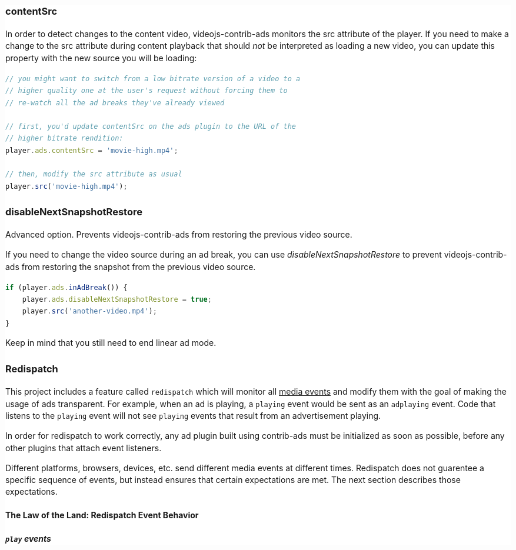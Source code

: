 ### contentSrc
In order to detect changes to the content video, videojs-contrib-ads
monitors the src attribute of the player. If you need to make a change
to the src attribute during content playback that should *not* be
interpreted as loading a new video, you can update this property with
the new source you will be loading:

```js
// you might want to switch from a low bitrate version of a video to a
// higher quality one at the user's request without forcing them to
// re-watch all the ad breaks they've already viewed

// first, you'd update contentSrc on the ads plugin to the URL of the
// higher bitrate rendition:
player.ads.contentSrc = 'movie-high.mp4';

// then, modify the src attribute as usual
player.src('movie-high.mp4');
```

### disableNextSnapshotRestore
Advanced option. Prevents videojs-contrib-ads from restoring the previous video source.

If you need to change the video source during an ad break, you can use _disableNextSnapshotRestore_ to prevent videojs-contrib-ads from restoring the snapshot from the previous video source.
```js
if (player.ads.inAdBreak()) {
    player.ads.disableNextSnapshotRestore = true;
    player.src('another-video.mp4');
}
```

Keep in mind that you still need to end linear ad mode.

### Redispatch

This project includes a feature called `redispatch` which will monitor all [media
events](https://developer.mozilla.org/en-US/docs/Web/Guide/Events/Media_events) and
modify them with the goal of making the usage of ads transparent. For example, when an
ad is playing, a `playing` event would be sent as an `adplaying` event. Code that
listens to the `playing` event will not see `playing` events that result from an
advertisement playing.

In order for redispatch to work correctly, any ad plugin built using contrib-ads must be
initialized as soon as possible, before any other plugins that attach event listeners.

Different platforms, browsers, devices, etc. send different media events at different
times. Redispatch does not guarentee a specific sequence of events, but instead ensures
that certain expectations are met. The next section describes those expectations.

#### The Law of the Land: Redispatch Event Behavior

##### `play` events
